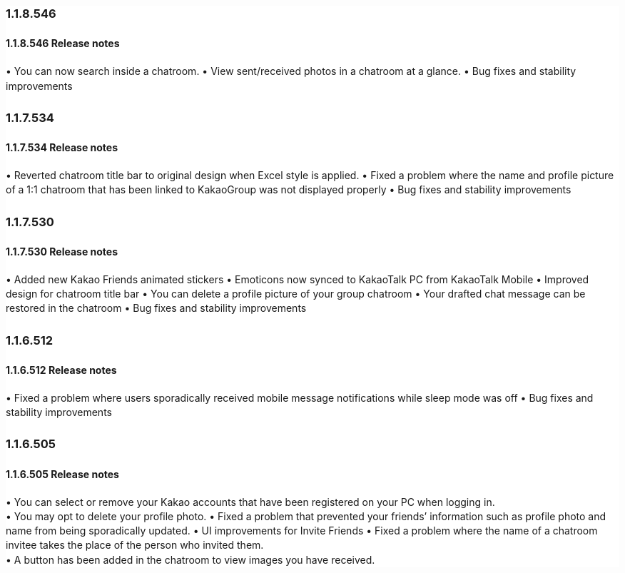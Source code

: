 
### 1.1.8.546

#### 1.1.8.546 Release notes

• You can now search inside a chatroom. 
• View sent/received photos in a chatroom at a glance. 
• Bug fixes and stability improvements


### 1.1.7.534

#### 1.1.7.534 Release notes

• Reverted chatroom title bar to original design when Excel style is applied. 
• Fixed a problem where the name and profile picture of a 1:1 chatroom that has been linked to KakaoGroup was not displayed properly 
• Bug fixes and stability improvements 


### 1.1.7.530

#### 1.1.7.530 Release notes

• Added new Kakao Friends animated stickers 
• Emoticons now synced to KakaoTalk PC from KakaoTalk Mobile 
• Improved design for chatroom title bar
• You can delete a profile picture of your group chatroom 
• Your drafted chat message can be restored in the chatroom 
• Bug fixes and stability improvements 


### 1.1.6.512

#### 1.1.6.512 Release notes

• Fixed a problem where users sporadically received mobile message notifications while sleep mode was off 
• Bug fixes and stability improvements 


### 1.1.6.505

#### 1.1.6.505 Release notes

• You can select or remove your Kakao accounts that have been registered on your PC when logging in.   
• You may opt to delete your profile photo. 
• Fixed a problem that prevented your friends’ information such as profile photo and name from being sporadically updated. 
• UI improvements for Invite Friends 
• Fixed a problem where the name of a chatroom invitee takes the place of the person who invited them.   
• A button has been added in the chatroom to view images you have received.
